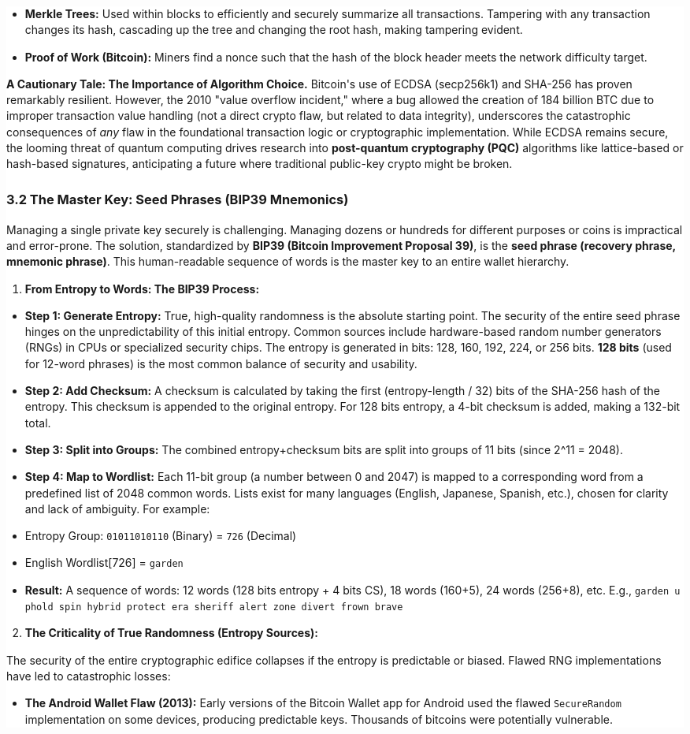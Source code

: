 *   **Merkle Trees:** Used within blocks to efficiently and securely summarize all transactions. Tampering with any transaction changes its hash, cascading up the tree and changing the root hash, making tampering evident.

*   **Proof of Work (Bitcoin):** Miners find a nonce such that the hash of the block header meets the network difficulty target.

**A Cautionary Tale: The Importance of Algorithm Choice.** Bitcoin's use of ECDSA (secp256k1) and SHA-256 has proven remarkably resilient. However, the 2010 "value overflow incident," where a bug allowed the creation of 184 billion BTC due to improper transaction value handling (not a direct crypto flaw, but related to data integrity), underscores the catastrophic consequences of *any* flaw in the foundational transaction logic or cryptographic implementation. While ECDSA remains secure, the looming threat of quantum computing drives research into **post-quantum cryptography (PQC)** algorithms like lattice-based or hash-based signatures, anticipating a future where traditional public-key crypto might be broken.

### 3.2 The Master Key: Seed Phrases (BIP39 Mnemonics)

Managing a single private key securely is challenging. Managing dozens or hundreds for different purposes or coins is impractical and error-prone. The solution, standardized by **BIP39 (Bitcoin Improvement Proposal 39)**, is the **seed phrase (recovery phrase, mnemonic phrase)**. This human-readable sequence of words is the master key to an entire wallet hierarchy.

1.  **From Entropy to Words: The BIP39 Process:**

*   **Step 1: Generate Entropy:** True, high-quality randomness is the absolute starting point. The security of the entire seed phrase hinges on the unpredictability of this initial entropy. Common sources include hardware-based random number generators (RNGs) in CPUs or specialized security chips. The entropy is generated in bits: 128, 160, 192, 224, or 256 bits. **128 bits** (used for 12-word phrases) is the most common balance of security and usability.

*   **Step 2: Add Checksum:** A checksum is calculated by taking the first (entropy-length / 32) bits of the SHA-256 hash of the entropy. This checksum is appended to the original entropy. For 128 bits entropy, a 4-bit checksum is added, making a 132-bit total.

*   **Step 3: Split into Groups:** The combined entropy+checksum bits are split into groups of 11 bits (since 2^11 = 2048).

*   **Step 4: Map to Wordlist:** Each 11-bit group (a number between 0 and 2047) is mapped to a corresponding word from a predefined list of 2048 common words. Lists exist for many languages (English, Japanese, Spanish, etc.), chosen for clarity and lack of ambiguity. For example:

*   Entropy Group: `01011010110` (Binary) = `726` (Decimal)

*   English Wordlist[726] = `garden`

*   **Result:** A sequence of words: 12 words (128 bits entropy + 4 bits CS), 18 words (160+5), 24 words (256+8), etc. E.g., `garden uphold spin hybrid protect era sheriff alert zone divert frown brave`

2.  **The Criticality of True Randomness (Entropy Sources):**

The security of the entire cryptographic edifice collapses if the entropy is predictable or biased. Flawed RNG implementations have led to catastrophic losses:

*   **The Android Wallet Flaw (2013):** Early versions of the Bitcoin Wallet app for Android used the flawed `SecureRandom` implementation on some devices, producing predictable keys. Thousands of bitcoins were potentially vulnerable.
